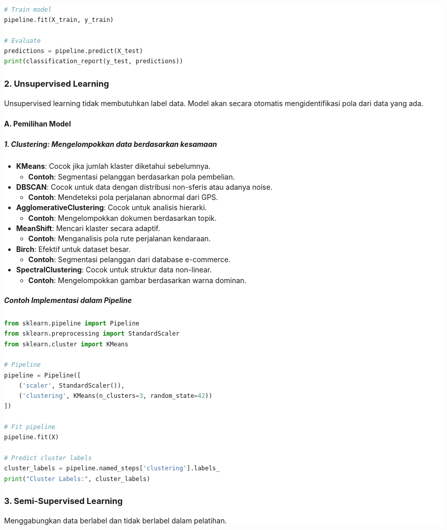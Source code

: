 ```python
# Train model
pipeline.fit(X_train, y_train)

# Evaluate
predictions = pipeline.predict(X_test)
print(classification_report(y_test, predictions))
```

### 2. Unsupervised Learning
Unsupervised learning tidak membutuhkan label data. Model akan secara otomatis mengidentifikasi pola dari data yang ada.

#### A. Pemilihan Model

##### 1. Clustering: Mengelompokkan data berdasarkan kesamaan
- **KMeans**: Cocok jika jumlah klaster diketahui sebelumnya.
  - **Contoh**: Segmentasi pelanggan berdasarkan pola pembelian.
- **DBSCAN**: Cocok untuk data dengan distribusi non-sferis atau adanya noise.
  - **Contoh**: Mendeteksi pola perjalanan abnormal dari GPS.
- **AgglomerativeClustering**: Cocok untuk analisis hierarki.
  - **Contoh**: Mengelompokkan dokumen berdasarkan topik.
- **MeanShift**: Mencari klaster secara adaptif.
  - **Contoh**: Menganalisis pola rute perjalanan kendaraan.
- **Birch**: Efektif untuk dataset besar.
  - **Contoh**: Segmentasi pelanggan dari database e-commerce.
- **SpectralClustering**: Cocok untuk struktur data non-linear.
  - **Contoh**: Mengelompokkan gambar berdasarkan warna dominan.

##### Contoh Implementasi dalam Pipeline
```python
from sklearn.pipeline import Pipeline
from sklearn.preprocessing import StandardScaler
from sklearn.cluster import KMeans

# Pipeline
pipeline = Pipeline([
    ('scaler', StandardScaler()),
    ('clustering', KMeans(n_clusters=3, random_state=42))
])

# Fit pipeline
pipeline.fit(X)

# Predict cluster labels
cluster_labels = pipeline.named_steps['clustering'].labels_
print("Cluster Labels:", cluster_labels)
```

### 3. Semi-Supervised Learning
Menggabungkan data berlabel dan tidak berlabel dalam pelatihan.
